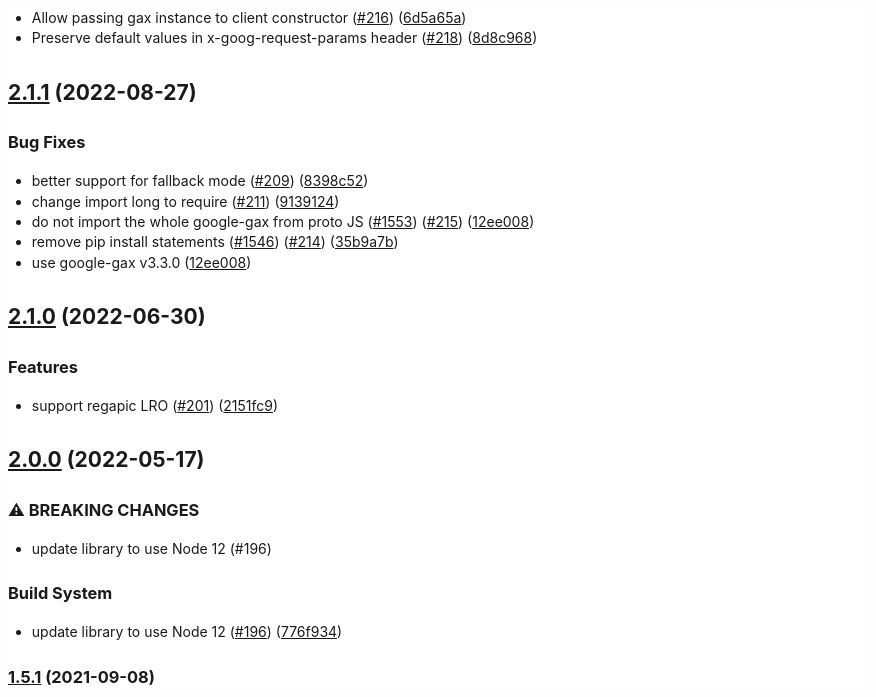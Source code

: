 * Allow passing gax instance to client constructor ([#216](https://github.com/googleapis/nodejs-memcache/issues/216)) ([6d5a65a](https://github.com/googleapis/nodejs-memcache/commit/6d5a65a5fd0881e38d72083aefc614bdd2360f19))
* Preserve default values in x-goog-request-params header ([#218](https://github.com/googleapis/nodejs-memcache/issues/218)) ([8d8c968](https://github.com/googleapis/nodejs-memcache/commit/8d8c96866345800625f01edee0c42a675710fa22))

## [2.1.1](https://github.com/googleapis/nodejs-memcache/compare/v2.1.0...v2.1.1) (2022-08-27)


### Bug Fixes

* better support for fallback mode ([#209](https://github.com/googleapis/nodejs-memcache/issues/209)) ([8398c52](https://github.com/googleapis/nodejs-memcache/commit/8398c52666aca0a251852edc3b3d341bdfa11902))
* change import long to require ([#211](https://github.com/googleapis/nodejs-memcache/issues/211)) ([9139124](https://github.com/googleapis/nodejs-memcache/commit/91391240a20101ef11b1805973bd772fda8edabe))
* do not import the whole google-gax from proto JS ([#1553](https://github.com/googleapis/nodejs-memcache/issues/1553)) ([#215](https://github.com/googleapis/nodejs-memcache/issues/215)) ([12ee008](https://github.com/googleapis/nodejs-memcache/commit/12ee00812abedba79271ea2dd97e042e1cab22bf))
* remove pip install statements ([#1546](https://github.com/googleapis/nodejs-memcache/issues/1546)) ([#214](https://github.com/googleapis/nodejs-memcache/issues/214)) ([35b9a7b](https://github.com/googleapis/nodejs-memcache/commit/35b9a7bef37482d3f7209c16b6cd87fab0f72ea8))
* use google-gax v3.3.0 ([12ee008](https://github.com/googleapis/nodejs-memcache/commit/12ee00812abedba79271ea2dd97e042e1cab22bf))

## [2.1.0](https://github.com/googleapis/nodejs-memcache/compare/v2.0.0...v2.1.0) (2022-06-30)


### Features

* support regapic LRO ([#201](https://github.com/googleapis/nodejs-memcache/issues/201)) ([2151fc9](https://github.com/googleapis/nodejs-memcache/commit/2151fc9b1524bd8f3eed8492dc7baeb26d2db3ed))

## [2.0.0](https://github.com/googleapis/nodejs-memcache/compare/v1.5.1...v2.0.0) (2022-05-17)


### ⚠ BREAKING CHANGES

* update library to use Node 12 (#196)

### Build System

* update library to use Node 12 ([#196](https://github.com/googleapis/nodejs-memcache/issues/196)) ([776f934](https://github.com/googleapis/nodejs-memcache/commit/776f93402453fc1b33394d80e19f3478efca42b4))

### [1.5.1](https://www.github.com/googleapis/nodejs-memcache/compare/v1.5.0...v1.5.1) (2021-09-08)

